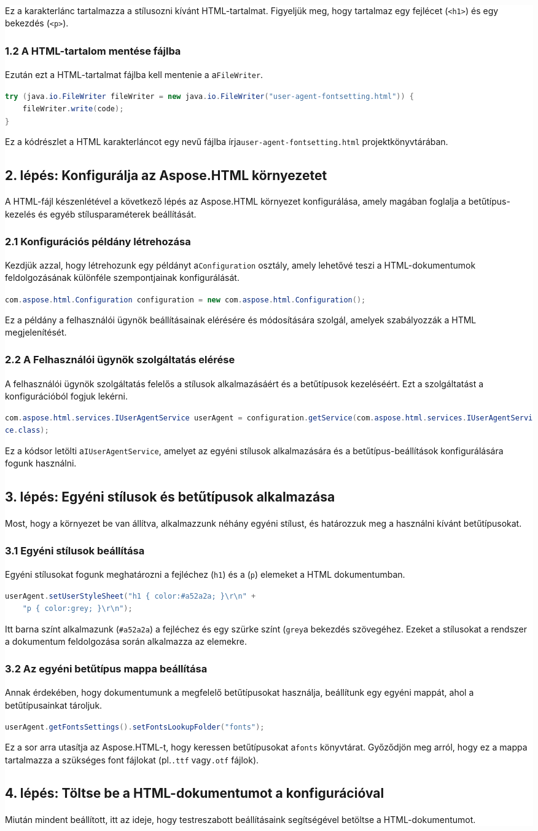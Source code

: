 Ez a karakterlánc tartalmazza a stílusozni kívánt HTML-tartalmat. Figyeljük meg, hogy tartalmaz egy fejlécet (`<h1>`) és egy bekezdés (`<p>`).
### 1.2 A HTML-tartalom mentése fájlba
 Ezután ezt a HTML-tartalmat fájlba kell mentenie a a`FileWriter`.
```java
try (java.io.FileWriter fileWriter = new java.io.FileWriter("user-agent-fontsetting.html")) {
    fileWriter.write(code);
}
```
 Ez a kódrészlet a HTML karakterláncot egy nevű fájlba írja`user-agent-fontsetting.html` projektkönyvtárában.
## 2. lépés: Konfigurálja az Aspose.HTML környezetet
A HTML-fájl készenlétével a következő lépés az Aspose.HTML környezet konfigurálása, amely magában foglalja a betűtípus-kezelés és egyéb stílusparaméterek beállítását.
### 2.1 Konfigurációs példány létrehozása
 Kezdjük azzal, hogy létrehozunk egy példányt a`Configuration` osztály, amely lehetővé teszi a HTML-dokumentumok feldolgozásának különféle szempontjainak konfigurálását.
```java
com.aspose.html.Configuration configuration = new com.aspose.html.Configuration();
```
Ez a példány a felhasználói ügynök beállításainak elérésére és módosítására szolgál, amelyek szabályozzák a HTML megjelenítését.
### 2.2 A Felhasználói ügynök szolgáltatás elérése
A felhasználói ügynök szolgáltatás felelős a stílusok alkalmazásáért és a betűtípusok kezeléséért. Ezt a szolgáltatást a konfigurációból fogjuk lekérni.
```java
com.aspose.html.services.IUserAgentService userAgent = configuration.getService(com.aspose.html.services.IUserAgentService.class);
```
 Ez a kódsor letölti a`IUserAgentService`, amelyet az egyéni stílusok alkalmazására és a betűtípus-beállítások konfigurálására fogunk használni.
## 3. lépés: Egyéni stílusok és betűtípusok alkalmazása
Most, hogy a környezet be van állítva, alkalmazzunk néhány egyéni stílust, és határozzuk meg a használni kívánt betűtípusokat.
### 3.1 Egyéni stílusok beállítása
Egyéni stílusokat fogunk meghatározni a fejléchez (`h1`) és a (`p`) elemeket a HTML dokumentumban. 
```java
userAgent.setUserStyleSheet("h1 { color:#a52a2a; }\r\n" +
    "p { color:grey; }\r\n");
```
Itt barna színt alkalmazunk (`#a52a2a`) a fejléchez és egy szürke színt (`grey`a bekezdés szövegéhez. Ezeket a stílusokat a rendszer a dokumentum feldolgozása során alkalmazza az elemekre.
### 3.2 Az egyéni betűtípus mappa beállítása
Annak érdekében, hogy dokumentumunk a megfelelő betűtípusokat használja, beállítunk egy egyéni mappát, ahol a betűtípusainkat tároljuk.
```java
userAgent.getFontsSettings().setFontsLookupFolder("fonts");
```
 Ez a sor arra utasítja az Aspose.HTML-t, hogy keressen betűtípusokat a`fonts` könyvtárat. Győződjön meg arról, hogy ez a mappa tartalmazza a szükséges font fájlokat (pl.`.ttf` vagy`.otf` fájlok).
## 4. lépés: Töltse be a HTML-dokumentumot a konfigurációval
Miután mindent beállított, itt az ideje, hogy testreszabott beállításaink segítségével betöltse a HTML-dokumentumot.
